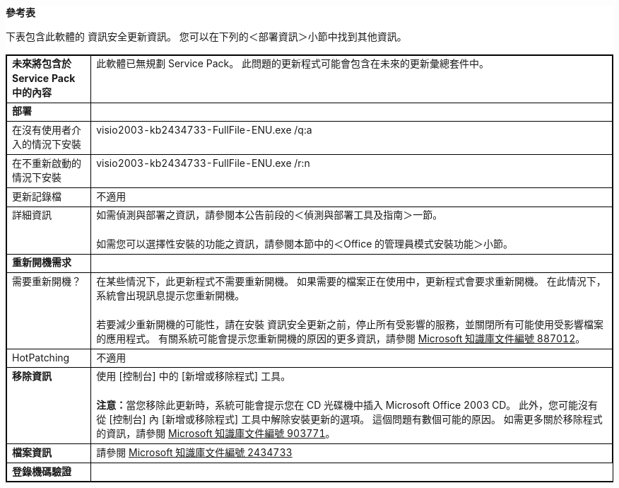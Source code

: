 **參考表**
  
下表包含此軟體的 資訊安全更新資訊。 您可以在下列的＜部署資訊＞小節中找到其他資訊。

<p> </p>
<table style="border:1px solid black;">
<tbody>
<tr class="odd">
<td style="border:1px solid black;"><strong>未來將包含於 Service Pack 中的內容</strong></td>
<td style="border:1px solid black;">此軟體已無規劃 Service Pack。 此問題的更新程式可能會包含在未來的更新彙總套件中。</td>
</tr>
<tr class="even">
<td style="border:1px solid black;"><strong>部署</strong></td>
<td style="border:1px solid black;"></td>
</tr>
<tr class="odd">
<td style="border:1px solid black;">在沒有使用者介入的情況下安裝</td>
<td style="border:1px solid black;">visio2003-kb2434733-FullFile-ENU.exe /q:a</td>
</tr>
<tr class="even">
<td style="border:1px solid black;">在不重新啟動的情況下安裝</td>
<td style="border:1px solid black;">visio2003-kb2434733-FullFile-ENU.exe /r:n</td>
</tr>
<tr class="odd">
<td style="border:1px solid black;">更新記錄檔</td>
<td style="border:1px solid black;">不適用</td>
</tr>
<tr class="even">
<td style="border:1px solid black;">詳細資訊</td>
<td style="border:1px solid black;">如需偵測與部署之資訊，請參閱本公告前段的＜偵測與部署工具及指南＞一節。 <br />
<br />
如需您可以選擇性安裝的功能之資訊，請參閱本節中的＜Office 的管理員模式安裝功能＞小節。</td>
</tr>
<tr class="odd">
<td style="border:1px solid black;"><strong>重新開機需求</strong></td>
<td style="border:1px solid black;"></td>
</tr>
<tr class="even">
<td style="border:1px solid black;">需要重新開機？</td>
<td style="border:1px solid black;">在某些情況下，此更新程式不需要重新開機。 如果需要的檔案正在使用中，更新程式會要求重新開機。 在此情況下，系統會出現訊息提示您重新開機。<br />
<br />
若要減少重新開機的可能性，請在安裝 資訊安全更新之前，停止所有受影響的服務，並關閉所有可能使用受影響檔案的應用程式。 有關系統可能會提示您重新開機的原因的更多資訊，請參閱 <a href="http://support.microsoft.com/kb/887012/zh-tw">Microsoft 知識庫文件編號 887012</a>。</td>
</tr>
<tr class="odd">
<td style="border:1px solid black;">HotPatching</td>
<td style="border:1px solid black;">不適用</td>
</tr>
<tr class="even">
<td style="border:1px solid black;"><strong>移除資訊</strong></td>
<td style="border:1px solid black;">使用 [控制台] 中的 [新增或移除程式] 工具。<br />
<br />
<strong>注意：</strong>當您移除此更新時，系統可能會提示您在 CD 光碟機中插入 Microsoft Office 2003 CD。 此外，您可能沒有從 [控制台] 內 [新增或移除程式] 工具中解除安裝更新的選項。 這個問題有數個可能的原因。 如需更多關於移除程式的資訊，請參閱 <a href="http://support.microsoft.com/kb/903771/zh-tw">Microsoft 知識庫文件編號 903771</a>。</td>
</tr>
<tr class="odd">
<td style="border:1px solid black;"><strong>檔案資訊</strong></td>
<td style="border:1px solid black;">請參閱 <a href="http://support.microsoft.com/kb/2434733/zh-tw">Microsoft 知識庫文件編號 2434733</a></td>
</tr>
<tr class="even">
<td style="border:1px solid black;"><strong>登錄機碼驗證</strong></td>